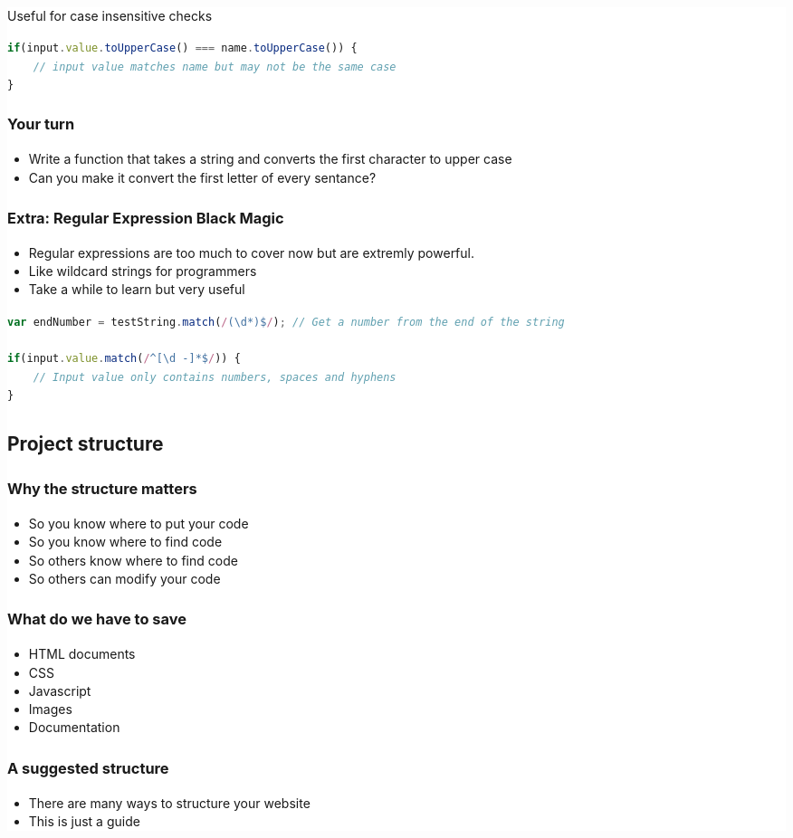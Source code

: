 Useful for case insensitive checks
```js
if(input.value.toUpperCase() === name.toUpperCase()) {
	// input value matches name but may not be the same case
}
```



### Your turn
* Write a function that takes a string and converts the first character to upper case
* Can you make it convert the first letter of every sentance?



### Extra: Regular Expression Black Magic
* Regular expressions are too much to cover now but are extremly powerful.
* Like wildcard strings for programmers
* Take a while to learn but very useful

```js
var endNumber = testString.match(/(\d*)$/); // Get a number from the end of the string

if(input.value.match(/^[\d -]*$/)) {
	// Input value only contains numbers, spaces and hyphens
}
```






## Project structure



### Why the structure matters
* So you know where to put your code
* So you know where to find code
* So others know where to find code
* So others can modify your code



### What do we have to save
* HTML documents
* CSS
* Javascript
* Images
* Documentation



### A suggested structure
* There are many ways to structure your website
* This is just a guide
